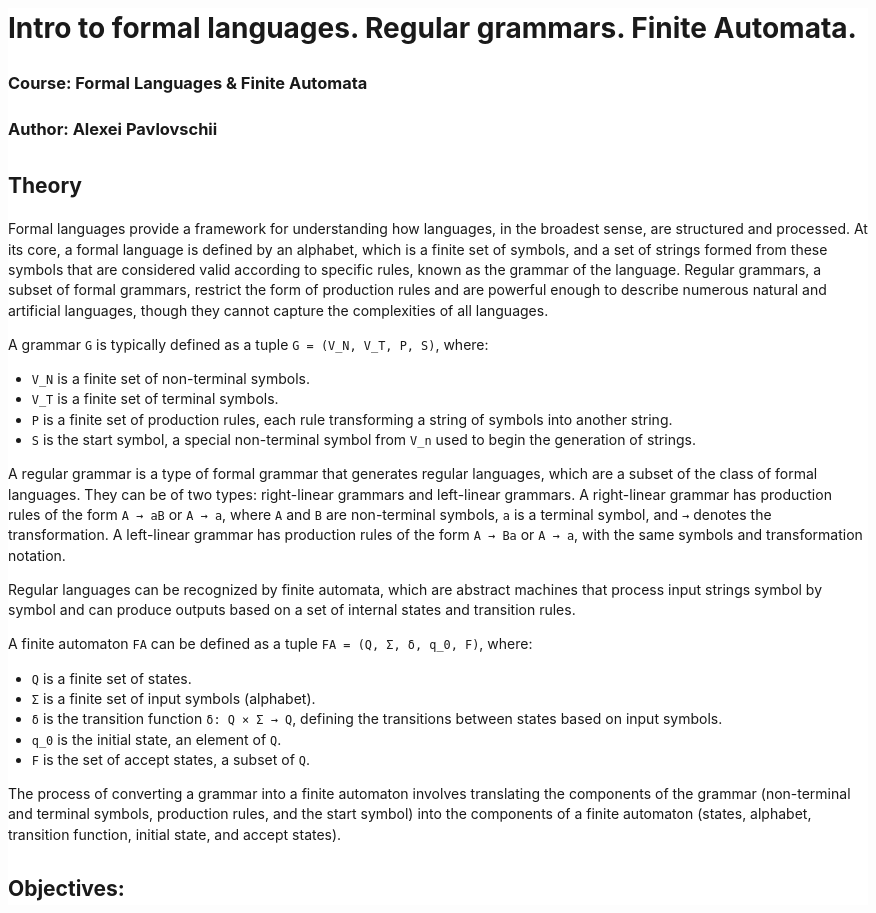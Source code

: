 # Intro to formal languages. Regular grammars. Finite Automata.

### Course: Formal Languages & Finite Automata

### Author: Alexei Pavlovschii

## Theory

Formal languages provide a framework for understanding how languages, in the broadest sense, are structured and processed. At its core, a formal language is defined by an alphabet, which is a finite set of symbols, and a set of strings formed from these symbols that are considered valid according to specific rules, known as the grammar of the language. Regular grammars, a subset of formal grammars, restrict the form of production rules and are powerful enough to describe numerous natural and artificial languages, though they cannot capture the complexities of all languages.

A grammar `G` is typically defined as a tuple `G = (V_N, V_T, P, S)`, where:

- `V_N` is a finite set of non-terminal symbols.
- `V_T` is a finite set of terminal symbols.
- `P` is a finite set of production rules, each rule transforming a string of symbols into another string.
- `S` is the start symbol, a special non-terminal symbol from `V_n` used to begin the generation of strings.

A regular grammar is a type of formal grammar that generates regular languages, which are a subset of the class of formal languages. They can be of two types: right-linear grammars and left-linear grammars. A right-linear grammar has production rules of the form `A → aB` or `A → a`, where `A` and `B` are non-terminal symbols, `a` is a terminal symbol, and `→` denotes the transformation. A left-linear grammar has production rules of the form `A → Ba` or `A → a`, with the same symbols and transformation notation.

Regular languages can be recognized by finite automata, which are abstract machines that process input strings symbol by symbol and can produce outputs based on a set of internal states and transition rules.

A finite automaton `FA` can be defined as a tuple `FA = (Q, Σ, δ, q_0, F)`, where:

- `Q` is a finite set of states.
- `Σ` is a finite set of input symbols (alphabet).
- `δ` is the transition function `δ: Q × Σ → Q`, defining the transitions between states based on input symbols.
- `q_0` is the initial state, an element of `Q`.
- `F` is the set of accept states, a subset of `Q`.

The process of converting a grammar into a finite automaton involves translating the components of the grammar (non-terminal and terminal symbols, production rules, and the start symbol) into the components of a finite automaton (states, alphabet, transition function, initial state, and accept states).

## Objectives:

